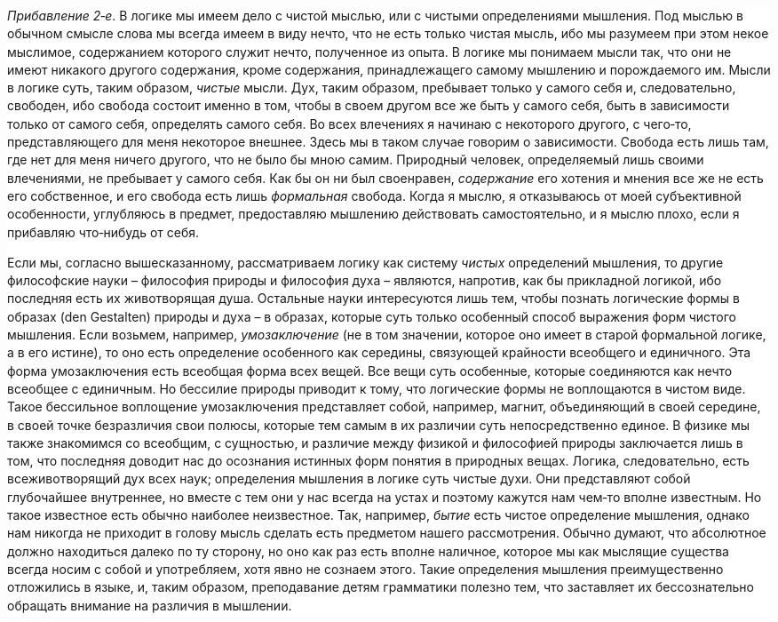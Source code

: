 _Прибавление 2‑е_. В логике мы имеем дело с чистой мыслью, или с чистыми определениями мышления. Под мыслью в обычном смысле слова мы всегда имеем в виду нечто, что не есть только чистая мысль, ибо мы разумеем при этом некое мыслимое, содержанием которого служит нечто, полученное из опыта. В логике мы понимаем мысли так, что они не имеют никакого другого содержания, кроме содержания, принадлежащего самому мышлению и порождаемого им. Мысли в логике суть, таким образом, _чистые_ мысли. Дух, таким образом, пребывает только у самого себя и, следовательно, свободен, ибо свобода состоит именно в том, чтобы в своем другом все же быть у самого себя, быть в зависимости только от самого себя, определять самого себя. Во всех влечениях я начинаю с некоторого другого, с чего‑то, представляющего для меня некоторое внешнее. Здесь мы в таком случае говорим о зависимости. Свобода есть лишь там, где нет для меня ничего другого, что не было бы мною самим. Природный человек, определяемый лишь своими влечениями, не пребывает у самого себя. Как бы он ни был своенравен, _содержание_ его хотения и мнения все же не есть его собственное, и его свобода есть лишь _формальная_ свобода. Когда я мыслю, я отказываюсь от моей субъективной особенности, углубляюсь в предмет, предоставляю мышлению действовать самостоятельно, и я мыслю плохо, если я прибавляю что‑нибудь от себя.

Если мы, согласно вышесказанному, рассматриваем логику как систему _чистых_ определений мышления, то другие философские науки – философия природы и философия духа – являются, напротив, как бы прикладной логикой, ибо последняя есть их животворящая душа. Остальные науки интересуются лишь тем, чтобы познать логические формы в образах (den Gestalten) природы и духа – в образах, которые суть только особенный способ выражения форм чистого мышления. Если возьмем, например, _умозаключение_ (не в том значении, которое оно имеет в старой формальной логике, а в его истине), то оно есть определение особенного как середины, связующей крайности всеобщего и единичного. Эта форма умозаключения есть всеобщая форма всех вещей. Все вещи суть особенные, которые соединяются как нечто всеобщее с единичным. Но бессилие природы приводит к тому, что логические формы не воплощаются в чистом виде. Такое бессильное воплощение умозаключения представляет собой, например, магнит, объединяющий в своей середине, в своей точке безразличия свои полюсы, которые тем самым в их различии суть непосредственно единое. В физике мы также знакомимся со всеобщим, с сущностью, и различие между физикой и философией природы заключается лишь в том, что последняя доводит нас до осознания истинных форм понятия в природных вещах. Логика, следовательно, есть всеживотворящий дух всех наук; определения мышления в логике суть чистые духи. Они представляют собой глубочайшее внутреннее, но вместе с тем они у нас всегда на устах и поэтому кажутся нам чем‑то вполне известным. Но такое известное есть обычно наиболее неизвестное. Так, например, _бытие_ есть чистое определение мышления, однако нам никогда не приходит в голову мысль сделать есть предметом нашего рассмотрения. Обычно думают, что абсолютное должно находиться далеко по ту сторону, но оно как раз есть вполне наличное, которое мы как мыслящие существа всегда носим с собой и употребляем, хотя явно не сознаем этого. Такие определения мышления преимущественно отложились в языке, и, таким образом, преподавание детям грамматики полезно тем, что заставляет их бессознательно обращать внимание на различия в мышлении.
